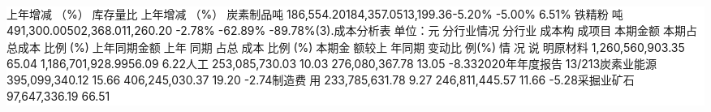 上年增减
（%）
库存量比
上年增减
（%）
炭素制品吨
186,554.20184,357.0513,199.36-5.20%
-5.00%
6.51%
铁精粉
吨
491,300.00502,368.011,260.20
-2.78%
-62.89%
-89.78%(3).成本分析表
单位：元
分行业情况
分行业
成本构
成项目
本期金额
本期占
总成本
比例
(%)
上年同期金额
上年
同期
占总
成本
比例
(%)
本期金
额较上
年同期
变动比
例(%)
情
况
说
明原材料
1,260,560,903.35
65.04
1,186,701,928.9956.09
6.22人工
253,085,730.03
10.03
276,080,367.78
13.05
-8.332020年年度报告
13/213炭素业能源
395,099,340.12
15.66
406,245,030.37
19.20
-2.74制造费
用
233,785,631.78
9.27
246,811,445.57
11.66
-5.28采掘业矿石
97,647,336.19
66.51